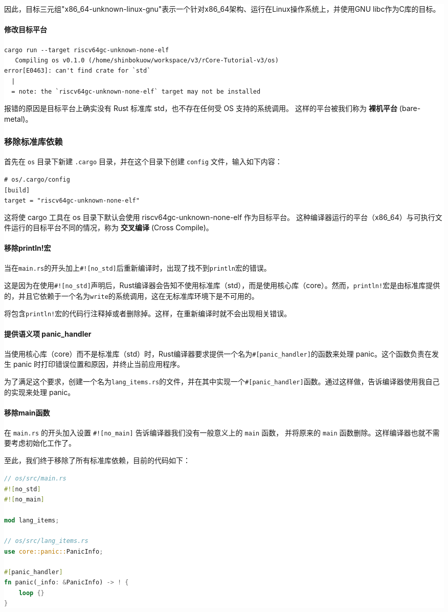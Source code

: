 因此，目标三元组"x86_64-unknown-linux-gnu"表示一个针对x86_64架构、运行在Linux操作系统上，并使用GNU libc作为C库的目标。

#### 修改目标平台

```
cargo run --target riscv64gc-unknown-none-elf
   Compiling os v0.1.0 (/home/shinbokuow/workspace/v3/rCore-Tutorial-v3/os)
error[E0463]: can't find crate for `std`
  |
  = note: the `riscv64gc-unknown-none-elf` target may not be installed
```

报错的原因是目标平台上确实没有 Rust 标准库 std，也不存在任何受 OS 支持的系统调用。 这样的平台被我们称为 **裸机平台** (bare-metal)。

### 移除标准库依赖

首先在 `os` 目录下新建 `.cargo` 目录，并在这个目录下创建 `config` 文件，输入如下内容：

```
# os/.cargo/config
[build]
target = "riscv64gc-unknown-none-elf"
```

这将使 cargo 工具在 os 目录下默认会使用 riscv64gc-unknown-none-elf 作为目标平台。 这种编译器运行的平台（x86_64）与可执行文件运行的目标平台不同的情况，称为 **交叉编译** (Cross Compile)。

#### 移除println!宏

当在`main.rs`的开头加上`#![no_std]`后重新编译时，出现了找不到`println`宏的错误。

这是因为在使用`#![no_std]`声明后，Rust编译器会告知不使用标准库（std），而是使用核心库（core）。然而，`println!`宏是由标准库提供的，并且它依赖于一个名为`write`的系统调用，这在无标准库环境下是不可用的。

将包含`println!`宏的代码行注释掉或者删除掉。这样，在重新编译时就不会出现相关错误。

#### 提供语义项 panic_handler

当使用核心库（core）而不是标准库（std）时，Rust编译器要求提供一个名为`#[panic_handler]`的函数来处理 panic。这个函数负责在发生 panic 时打印错误位置和原因，并终止当前应用程序。

为了满足这个要求，创建一个名为`lang_items.rs`的文件，并在其中实现一个`#[panic_handler]`函数。通过这样做，告诉编译器使用我自己的实现来处理 panic。

#### 移除main函数

在 `main.rs` 的开头加入设置 `#![no_main]` 告诉编译器我们没有一般意义上的 `main` 函数， 并将原来的 `main` 函数删除。这样编译器也就不需要考虑初始化工作了。

至此，我们终于移除了所有标准库依赖，目前的代码如下：

```rust
// os/src/main.rs
#![no_std]
#![no_main]

mod lang_items;

// os/src/lang_items.rs
use core::panic::PanicInfo;

#[panic_handler]
fn panic(_info: &PanicInfo) -> ! {
    loop {}
}
```
